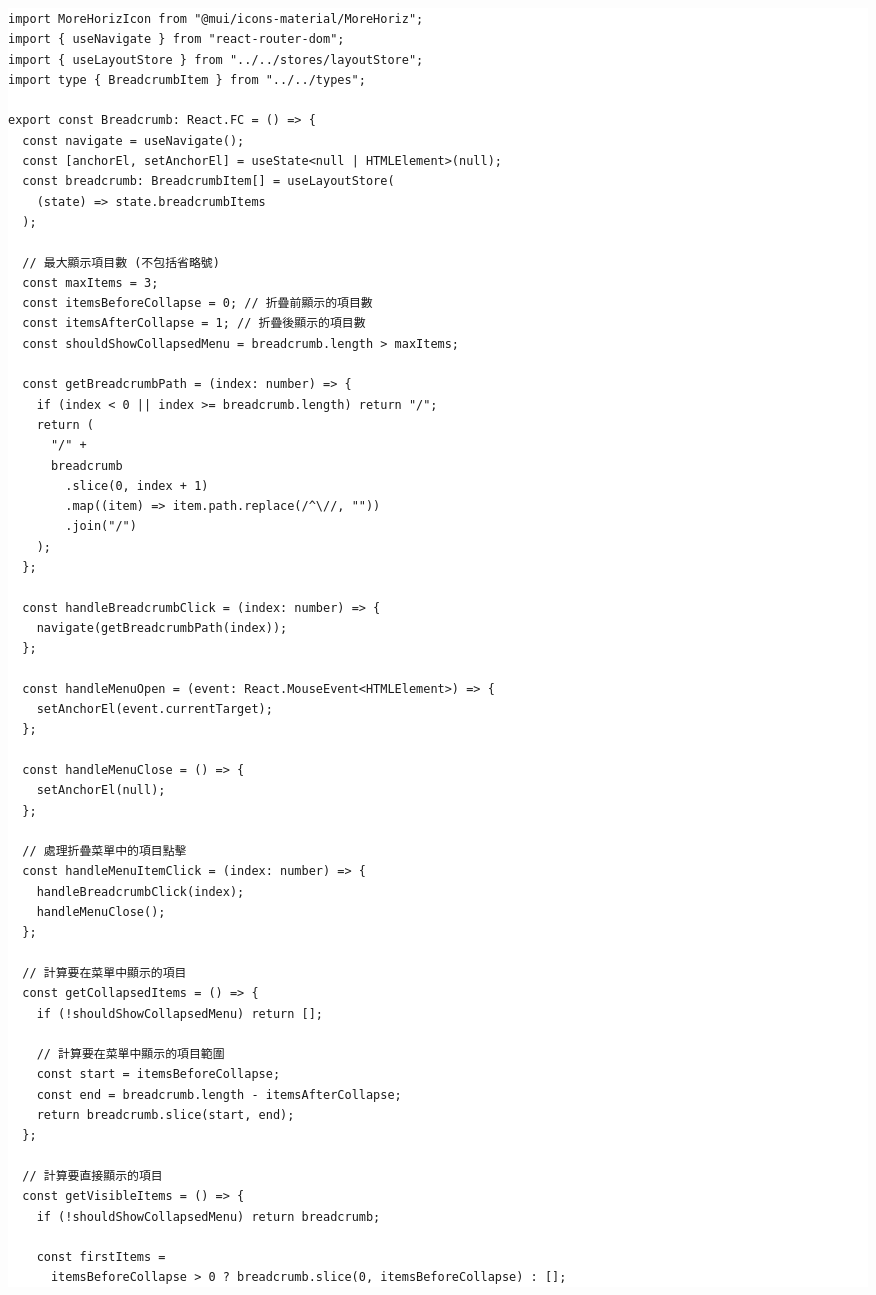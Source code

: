 ```tsx
import MoreHorizIcon from "@mui/icons-material/MoreHoriz";
import { useNavigate } from "react-router-dom";
import { useLayoutStore } from "../../stores/layoutStore";
import type { BreadcrumbItem } from "../../types";

export const Breadcrumb: React.FC = () => {
  const navigate = useNavigate();
  const [anchorEl, setAnchorEl] = useState<null | HTMLElement>(null);
  const breadcrumb: BreadcrumbItem[] = useLayoutStore(
    (state) => state.breadcrumbItems
  );

  // 最大顯示項目數 (不包括省略號)
  const maxItems = 3;
  const itemsBeforeCollapse = 0; // 折疊前顯示的項目數
  const itemsAfterCollapse = 1; // 折疊後顯示的項目數
  const shouldShowCollapsedMenu = breadcrumb.length > maxItems;

  const getBreadcrumbPath = (index: number) => {
    if (index < 0 || index >= breadcrumb.length) return "/";
    return (
      "/" +
      breadcrumb
        .slice(0, index + 1)
        .map((item) => item.path.replace(/^\//, ""))
        .join("/")
    );
  };

  const handleBreadcrumbClick = (index: number) => {
    navigate(getBreadcrumbPath(index));
  };

  const handleMenuOpen = (event: React.MouseEvent<HTMLElement>) => {
    setAnchorEl(event.currentTarget);
  };

  const handleMenuClose = () => {
    setAnchorEl(null);
  };

  // 處理折疊菜單中的項目點擊
  const handleMenuItemClick = (index: number) => {
    handleBreadcrumbClick(index);
    handleMenuClose();
  };

  // 計算要在菜單中顯示的項目
  const getCollapsedItems = () => {
    if (!shouldShowCollapsedMenu) return [];

    // 計算要在菜單中顯示的項目範圍
    const start = itemsBeforeCollapse;
    const end = breadcrumb.length - itemsAfterCollapse;
    return breadcrumb.slice(start, end);
  };

  // 計算要直接顯示的項目
  const getVisibleItems = () => {
    if (!shouldShowCollapsedMenu) return breadcrumb;

    const firstItems =
      itemsBeforeCollapse > 0 ? breadcrumb.slice(0, itemsBeforeCollapse) : [];
```